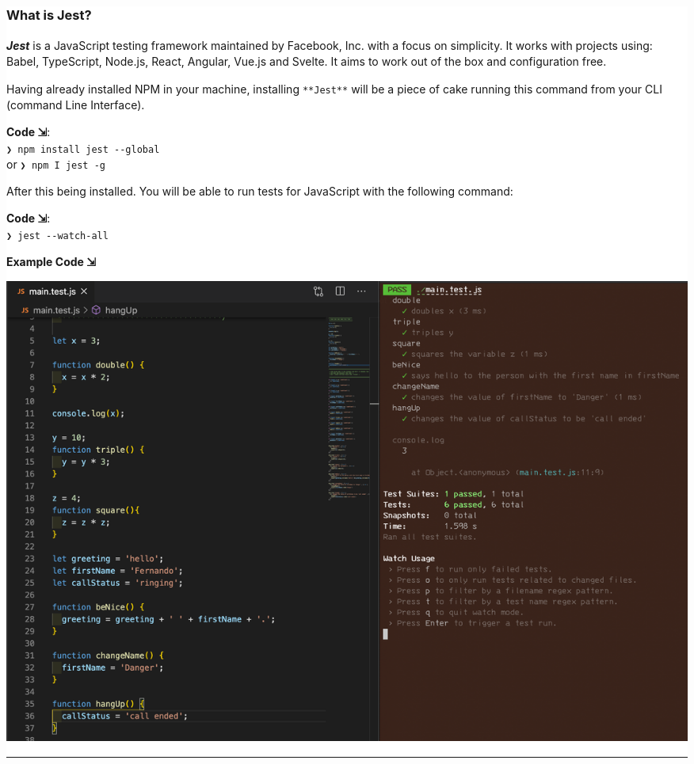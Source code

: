 
### **What is Jest?**<br>

***Jest*** is a JavaScript testing framework maintained by Facebook, Inc. with a focus on simplicity. It works with projects using: Babel, TypeScript, Node.js, React, Angular, Vue.js and Svelte. It aims to work out of the box and configuration free.<br>

Having already installed NPM in your machine, installing `**Jest**` will be a piece of cake running this command from your CLI (command Line Interface).

**Code ⇲**:<br>
`❯ npm install jest --global` <br>
or
`❯ npm I jest -g` <br>


After this being installed. You will be able to run tests for JavaScript with the following command:

**Code ⇲**:<br>
`❯ jest --watch-all` <br>

**Example Code ⇲**<br>

![jest](img/jest.png)

---